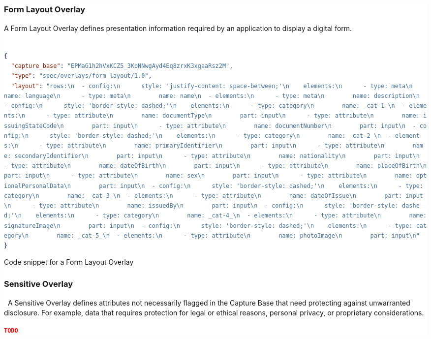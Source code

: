 
### Form Layout Overlay

A Form Layout Overlay defines presentation information required by an
application to display a digital form.


```json

{
  "capture_base": "EPMaG1h2hVxKCZ5_3KoNNwgAyd4Eq8zrxK3xgaaRsz2M",
  "type": "spec/overlays/form_layout/1.0",
  "layout": "rows:\n  - config:\n      style: 'justify-content: space-between;'\n    elements:\n      - type: meta\n        name: language\n      - type: meta\n        name: name\n  - elements:\n      - type: meta\n        name: description\n  - config:\n      style: 'border-style: dashed;'\n    elements:\n      - type: category\n        name: _cat-1_\n  - elements:\n      - type: attribute\n        name: documentType\n        part: input\n      - type: attribute\n        name: issuingStateCode\n        part: input\n      - type: attribute\n        name: documentNumber\n        part: input\n  - config:\n      style: 'border-style: dashed;'\n    elements:\n      - type: category\n        name: _cat-2_\n  - elements:\n      - type: attribute\n        name: primaryIdentifier\n        part: input\n      - type: attribute\n        name: secondaryIdentifier\n        part: input\n      - type: attribute\n        name: nationality\n        part: input\n      - type: attribute\n        name: dateOfBirth\n        part: input\n      - type: attribute\n        name: placeOfBirth\n        part: input\n      - type: attribute\n        name: sex\n        part: input\n      - type: attribute\n        name: optionalPersonalData\n        part: input\n  - config:\n      style: 'border-style: dashed;'\n    elements:\n      - type: category\n        name: _cat-3_\n  - elements:\n      - type: attribute\n        name: dateOfIssue\n        part: input\n      - type: attribute\n        name: issuedBy\n        part: input\n  - config:\n      style: 'border-style: dashed;'\n    elements:\n      - type: category\n        name: _cat-4_\n  - elements:\n      - type: attribute\n        name: signatureImage\n        part: input\n  - config:\n      style: 'border-style: dashed;'\n    elements:\n      - type: category\n        name: _cat-5_\n  - elements:\n      - type: attribute\n        name: photoImage\n        part: input\n"
}

```
Code snippet for a Form Layout Overlay


### Sensitive Overlay
 
A Sensitive Overlay defines attributes not necessarily flagged in the Capture
Base that need protecting against unwarranted disclosure. For example, data that
requires protection for legal or ethical reasons, personal privacy, or
proprietary considerations.


```json
TODO
```

